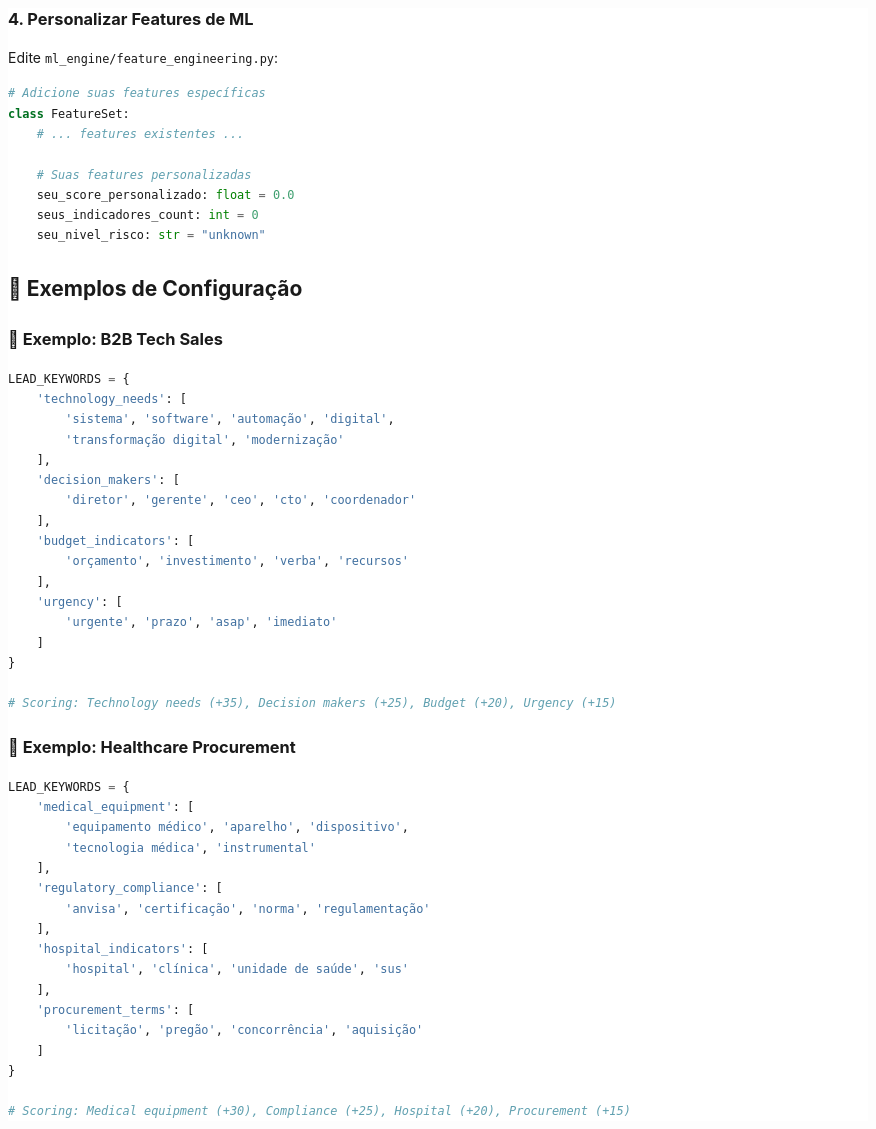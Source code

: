 ### 4. **Personalizar Features de ML**

Edite `ml_engine/feature_engineering.py`:

```python
# Adicione suas features específicas
class FeatureSet:
    # ... features existentes ...
    
    # Suas features personalizadas
    seu_score_personalizado: float = 0.0
    seus_indicadores_count: int = 0
    seu_nivel_risco: str = "unknown"
```

## 📝 Exemplos de Configuração

### 🏢 **Exemplo: B2B Tech Sales**

```python
LEAD_KEYWORDS = {
    'technology_needs': [
        'sistema', 'software', 'automação', 'digital',
        'transformação digital', 'modernização'
    ],
    'decision_makers': [
        'diretor', 'gerente', 'ceo', 'cto', 'coordenador'
    ],
    'budget_indicators': [
        'orçamento', 'investimento', 'verba', 'recursos'
    ],
    'urgency': [
        'urgente', 'prazo', 'asap', 'imediato'
    ]
}

# Scoring: Technology needs (+35), Decision makers (+25), Budget (+20), Urgency (+15)
```

### 🏥 **Exemplo: Healthcare Procurement**

```python
LEAD_KEYWORDS = {
    'medical_equipment': [
        'equipamento médico', 'aparelho', 'dispositivo',
        'tecnologia médica', 'instrumental'
    ],
    'regulatory_compliance': [
        'anvisa', 'certificação', 'norma', 'regulamentação'
    ],
    'hospital_indicators': [
        'hospital', 'clínica', 'unidade de saúde', 'sus'
    ],
    'procurement_terms': [
        'licitação', 'pregão', 'concorrência', 'aquisição'
    ]
}

# Scoring: Medical equipment (+30), Compliance (+25), Hospital (+20), Procurement (+15)
```
